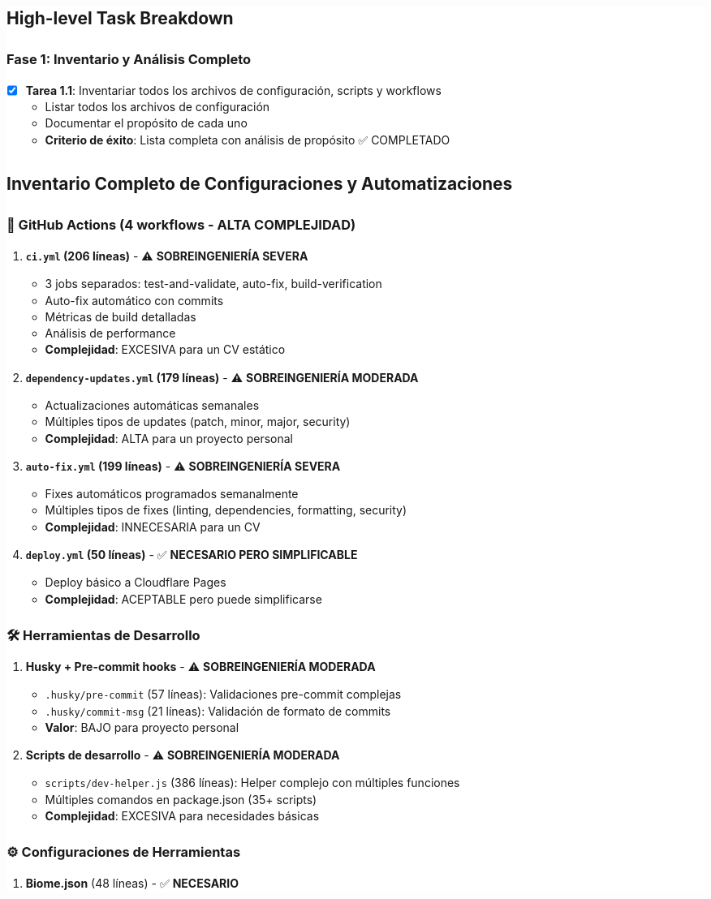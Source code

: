 ## High-level Task Breakdown

### Fase 1: Inventario y Análisis Completo

- [x] **Tarea 1.1**: Inventariar todos los archivos de configuración, scripts y workflows
  - Listar todos los archivos de configuración
  - Documentar el propósito de cada uno
  - **Criterio de éxito**: Lista completa con análisis de propósito ✅ COMPLETADO

## Inventario Completo de Configuraciones y Automatizaciones

### 🔄 GitHub Actions (4 workflows - ALTA COMPLEJIDAD)

1. **`ci.yml` (206 líneas)** - ⚠️ **SOBREINGENIERÍA SEVERA**

   - 3 jobs separados: test-and-validate, auto-fix, build-verification
   - Auto-fix automático con commits
   - Métricas de build detalladas
   - Análisis de performance
   - **Complejidad**: EXCESIVA para un CV estático

2. **`dependency-updates.yml` (179 líneas)** - ⚠️ **SOBREINGENIERÍA MODERADA**

   - Actualizaciones automáticas semanales
   - Múltiples tipos de updates (patch, minor, major, security)
   - **Complejidad**: ALTA para un proyecto personal

3. **`auto-fix.yml` (199 líneas)** - ⚠️ **SOBREINGENIERÍA SEVERA**

   - Fixes automáticos programados semanalmente
   - Múltiples tipos de fixes (linting, dependencies, formatting, security)
   - **Complejidad**: INNECESARIA para un CV

4. **`deploy.yml` (50 líneas)** - ✅ **NECESARIO PERO SIMPLIFICABLE**
   - Deploy básico a Cloudflare Pages
   - **Complejidad**: ACEPTABLE pero puede simplificarse

### 🛠️ Herramientas de Desarrollo

1. **Husky + Pre-commit hooks** - ⚠️ **SOBREINGENIERÍA MODERADA**

   - `.husky/pre-commit` (57 líneas): Validaciones pre-commit complejas
   - `.husky/commit-msg` (21 líneas): Validación de formato de commits
   - **Valor**: BAJO para proyecto personal

2. **Scripts de desarrollo** - ⚠️ **SOBREINGENIERÍA MODERADA**
   - `scripts/dev-helper.js` (386 líneas): Helper complejo con múltiples funciones
   - Múltiples comandos en package.json (35+ scripts)
   - **Complejidad**: EXCESIVA para necesidades básicas

### ⚙️ Configuraciones de Herramientas

1. **Biome.json** (48 líneas) - ✅ **NECESARIO**
